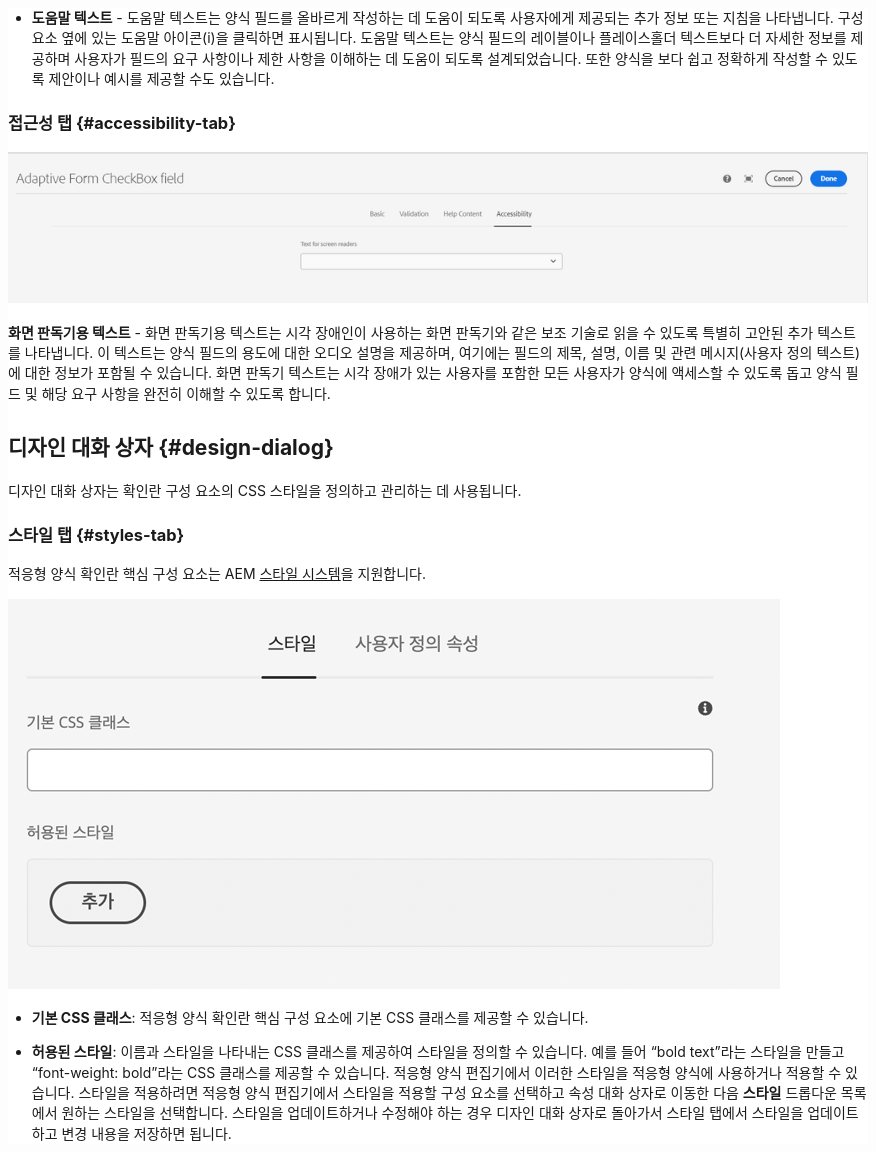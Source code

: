 - **도움말 텍스트** - 도움말 텍스트는 양식 필드를 올바르게 작성하는 데 도움이 되도록 사용자에게 제공되는 추가 정보 또는 지침을 나타냅니다. 구성 요소 옆에 있는 도움말 아이콘(i)을 클릭하면 표시됩니다. 도움말 텍스트는 양식 필드의 레이블이나 플레이스홀더 텍스트보다 더 자세한 정보를 제공하며 사용자가 필드의 요구 사항이나 제한 사항을 이해하는 데 도움이 되도록 설계되었습니다. 또한 양식을 보다 쉽고 정확하게 작성할 수 있도록 제안이나 예시를 제공할 수도 있습니다.

### 접근성 탭 {#accessibility-tab}

![접근성 탭](/help/adaptive-forms/assets/checkbox-accessibility.png)

**화면 판독기용 텍스트** - 화면 판독기용 텍스트는 시각 장애인이 사용하는 화면 판독기와 같은 보조 기술로 읽을 수 있도록 특별히 고안된 추가 텍스트를 나타냅니다. 이 텍스트는 양식 필드의 용도에 대한 오디오 설명을 제공하며, 여기에는 필드의 제목, 설명, 이름 및 관련 메시지(사용자 정의 텍스트)에 대한 정보가 포함될 수 있습니다. 화면 판독기 텍스트는 시각 장애가 있는 사용자를 포함한 모든 사용자가 양식에 액세스할 수 있도록 돕고 양식 필드 및 해당 요구 사항을 완전히 이해할 수 있도록 합니다.

## 디자인 대화 상자 {#design-dialog}

디자인 대화 상자는 확인란 구성 요소의 CSS 스타일을 정의하고 관리하는 데 사용됩니다.

### 스타일 탭 {#styles-tab}

적응형 양식 확인란 핵심 구성 요소는 AEM [스타일 시스템](/help/get-started/authoring.md#component-styling)을 지원합니다.

![디자인 대화 상자](/help/adaptive-forms/assets/checkbox-style.png)

- **기본 CSS 클래스**: 적응형 양식 확인란 핵심 구성 요소에 기본 CSS 클래스를 제공할 수 있습니다.

- **허용된 스타일**: 이름과 스타일을 나타내는 CSS 클래스를 제공하여 스타일을 정의할 수 있습니다. 예를 들어 “bold text”라는 스타일을 만들고 “font-weight: bold”라는 CSS 클래스를 제공할 수 있습니다. 적응형 양식 편집기에서 이러한 스타일을 적응형 양식에 사용하거나 적용할 수 있습니다. 스타일을 적용하려면 적응형 양식 편집기에서 스타일을 적용할 구성 요소를 선택하고 속성 대화 상자로 이동한 다음 **스타일** 드롭다운 목록에서 원하는 스타일을 선택합니다. 스타일을 업데이트하거나 수정해야 하는 경우 디자인 대화 상자로 돌아가서 스타일 탭에서 스타일을 업데이트하고 변경 내용을 저장하면 됩니다.
